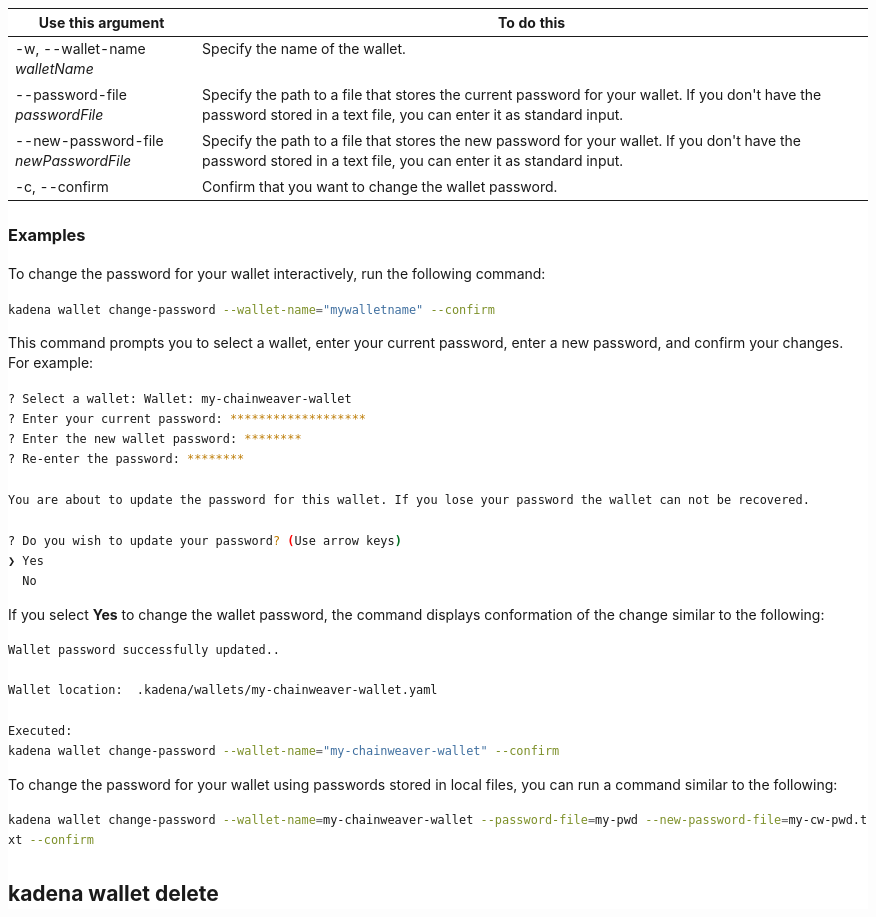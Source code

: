 | Use this argument | To do this                                  | 
| ----------------- | ------------------------------------------- |
| -w, --wallet-name _walletName_ | Specify the name of the wallet. |
| --password-file _passwordFile_ | Specify the path to a file that stores the current password for your wallet. If you don't have the password stored in a text file, you can enter it as standard input. |
 --new-password-file _newPasswordFile_ | Specify the path to a file that stores the new password for your wallet. If you don't have the password stored in a text file, you can enter it as standard input. |
| -c, --confirm | Confirm that you want to change the wallet password. |

### Examples

To change the password for your wallet interactively, run the following command:

```bash
kadena wallet change-password --wallet-name="mywalletname" --confirm
```

This command prompts you to select a wallet, enter your current password, enter a new password, and confirm your changes.
For example:

```bash
? Select a wallet: Wallet: my-chainweaver-wallet
? Enter your current password: *******************
? Enter the new wallet password: ********
? Re-enter the password: ********

You are about to update the password for this wallet. If you lose your password the wallet can not be recovered.

? Do you wish to update your password? (Use arrow keys)
❯ Yes
  No
```

If you select **Yes** to change the wallet password, the command displays conformation of the change similar to the following:

```bash
Wallet password successfully updated..

Wallet location:  .kadena/wallets/my-chainweaver-wallet.yaml

Executed:
kadena wallet change-password --wallet-name="my-chainweaver-wallet" --confirm 
```

To change the password for your wallet using passwords stored in local files, you can run a command similar to the following:

```bash
kadena wallet change-password --wallet-name=my-chainweaver-wallet --password-file=my-pwd --new-password-file=my-cw-pwd.txt --confirm
```

## kadena wallet delete
